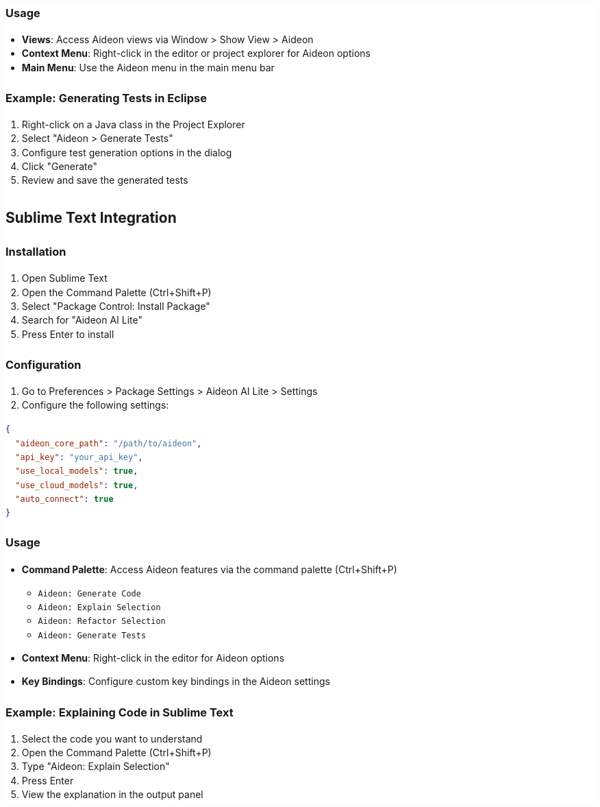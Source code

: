 ### Usage

- **Views**: Access Aideon views via Window > Show View > Aideon
- **Context Menu**: Right-click in the editor or project explorer for Aideon options
- **Main Menu**: Use the Aideon menu in the main menu bar

### Example: Generating Tests in Eclipse

1. Right-click on a Java class in the Project Explorer
2. Select "Aideon > Generate Tests"
3. Configure test generation options in the dialog
4. Click "Generate"
5. Review and save the generated tests

## Sublime Text Integration

### Installation

1. Open Sublime Text
2. Open the Command Palette (Ctrl+Shift+P)
3. Select "Package Control: Install Package"
4. Search for "Aideon AI Lite"
5. Press Enter to install

### Configuration

1. Go to Preferences > Package Settings > Aideon AI Lite > Settings
2. Configure the following settings:
```json
{
  "aideon_core_path": "/path/to/aideon",
  "api_key": "your_api_key",
  "use_local_models": true,
  "use_cloud_models": true,
  "auto_connect": true
}
```

### Usage

- **Command Palette**: Access Aideon features via the command palette (Ctrl+Shift+P)
  - `Aideon: Generate Code`
  - `Aideon: Explain Selection`
  - `Aideon: Refactor Selection`
  - `Aideon: Generate Tests`

- **Context Menu**: Right-click in the editor for Aideon options
- **Key Bindings**: Configure custom key bindings in the Aideon settings

### Example: Explaining Code in Sublime Text

1. Select the code you want to understand
2. Open the Command Palette (Ctrl+Shift+P)
3. Type "Aideon: Explain Selection"
4. Press Enter
5. View the explanation in the output panel
